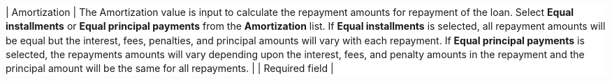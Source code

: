 | Amortization                                                                                             | The Amortization value is input to calculate the repayment amounts for repayment of the loan. Select **Equal installments** or **Equal principal payments** from the **Amortization** list. If **Equal installments** is selected, all repayment amounts will be equal but the interest, fees, penalties, and principal amounts will vary with each repayment. If **Equal principal payments** is selected, the repayments amounts will vary depending upon the interest, fees, and penalty amounts in the repayment and the principal amount will be the same for all repayments.
|                                                                                      | Required field |